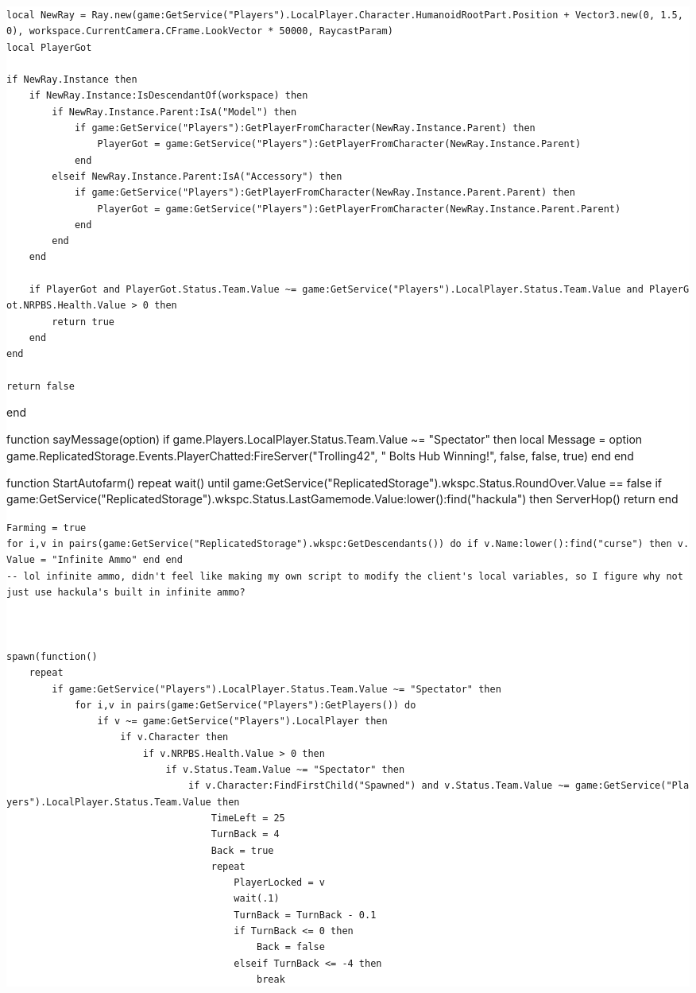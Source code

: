 	local NewRay = Ray.new(game:GetService("Players").LocalPlayer.Character.HumanoidRootPart.Position + Vector3.new(0, 1.5, 0), workspace.CurrentCamera.CFrame.LookVector * 50000, RaycastParam)
	local PlayerGot

	if NewRay.Instance then
		if NewRay.Instance:IsDescendantOf(workspace) then
			if NewRay.Instance.Parent:IsA("Model") then
				if game:GetService("Players"):GetPlayerFromCharacter(NewRay.Instance.Parent) then
					PlayerGot = game:GetService("Players"):GetPlayerFromCharacter(NewRay.Instance.Parent)
				end
			elseif NewRay.Instance.Parent:IsA("Accessory") then
				if game:GetService("Players"):GetPlayerFromCharacter(NewRay.Instance.Parent.Parent) then
					PlayerGot = game:GetService("Players"):GetPlayerFromCharacter(NewRay.Instance.Parent.Parent)
				end
			end
		end

		if PlayerGot and PlayerGot.Status.Team.Value ~= game:GetService("Players").LocalPlayer.Status.Team.Value and PlayerGot.NRPBS.Health.Value > 0 then
			return true
		end
	end

	return false
end

function sayMessage(option)
	if game.Players.LocalPlayer.Status.Team.Value ~= "Spectator" then
		local Message = option
		game.ReplicatedStorage.Events.PlayerChatted:FireServer("Trolling42", "  Bolts Hub Winning!", false, false, true)
	end
end

function StartAutofarm()
	repeat wait() until game:GetService("ReplicatedStorage").wkspc.Status.RoundOver.Value == false
	if game:GetService("ReplicatedStorage").wkspc.Status.LastGamemode.Value:lower():find("hackula") then ServerHop() return end
	
	Farming = true
	for i,v in pairs(game:GetService("ReplicatedStorage").wkspc:GetDescendants()) do if v.Name:lower():find("curse") then v.Value = "Infinite Ammo" end end
	-- lol infinite ammo, didn't feel like making my own script to modify the client's local variables, so I figure why not just use hackula's built in infinite ammo?



	spawn(function()
		repeat
			if game:GetService("Players").LocalPlayer.Status.Team.Value ~= "Spectator" then
				for i,v in pairs(game:GetService("Players"):GetPlayers()) do
					if v ~= game:GetService("Players").LocalPlayer then
						if v.Character then
							if v.NRPBS.Health.Value > 0 then
								if v.Status.Team.Value ~= "Spectator" then
									if v.Character:FindFirstChild("Spawned") and v.Status.Team.Value ~= game:GetService("Players").LocalPlayer.Status.Team.Value then
										TimeLeft = 25
										TurnBack = 4
										Back = true
										repeat
											PlayerLocked = v
											wait(.1)
											TurnBack = TurnBack - 0.1
											if TurnBack <= 0 then
												Back = false
											elseif TurnBack <= -4 then
												break